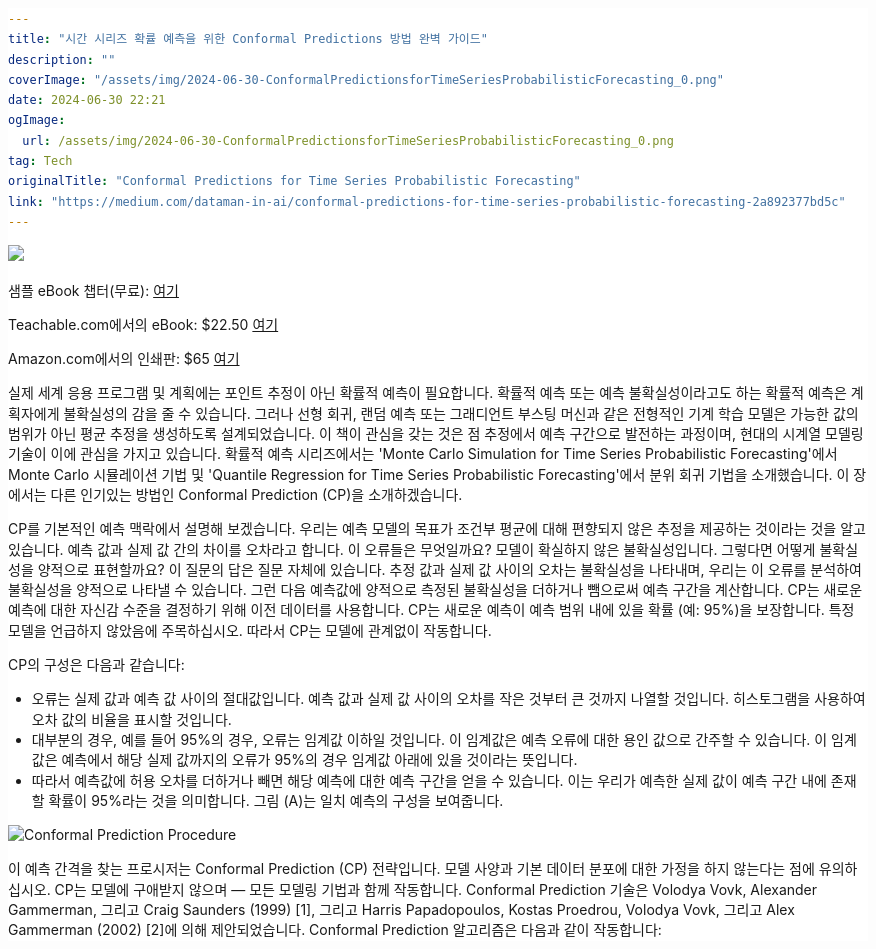 ```yaml
---
title: "시간 시리즈 확률 예측을 위한 Conformal Predictions 방법 완벽 가이드"
description: ""
coverImage: "/assets/img/2024-06-30-ConformalPredictionsforTimeSeriesProbabilisticForecasting_0.png"
date: 2024-06-30 22:21
ogImage:
  url: /assets/img/2024-06-30-ConformalPredictionsforTimeSeriesProbabilisticForecasting_0.png
tag: Tech
originalTitle: "Conformal Predictions for Time Series Probabilistic Forecasting"
link: "https://medium.com/dataman-in-ai/conformal-predictions-for-time-series-probabilistic-forecasting-2a892377bd5c"
---
```


<img src="/assets/img/2024-06-30-ConformalPredictionsforTimeSeriesProbabilisticForecasting_0.png" />

샘플 eBook 챕터(무료): [여기](https://github.com/dataman-git/modern-time-series/blob/main/20240522beauty_TOC.pdf)

Teachable.com에서의 eBook: $22.50 [여기](https://drdataman.teachable.com/p/home)

Amazon.com에서의 인쇄판: $65 [여기](https://a.co/d/25FVsMx)

<div class="content-ad"></div>

실제 세계 응용 프로그램 및 계획에는 포인트 추정이 아닌 확률적 예측이 필요합니다. 확률적 예측 또는 예측 불확실성이라고도 하는 확률적 예측은 계획자에게 불확실성의 감을 줄 수 있습니다. 그러나 선형 회귀, 랜덤 예측 또는 그래디언트 부스팅 머신과 같은 전형적인 기계 학습 모델은 가능한 값의 범위가 아닌 평균 추정을 생성하도록 설계되었습니다. 이 책이 관심을 갖는 것은 점 추정에서 예측 구간으로 발전하는 과정이며, 현대의 시계열 모델링 기술이 이에 관심을 가지고 있습니다. 확률적 예측 시리즈에서는 'Monte Carlo Simulation for Time Series Probabilistic Forecasting'에서 Monte Carlo 시뮬레이션 기법 및 'Quantile Regression for Time Series Probabilistic Forecasting'에서 분위 회귀 기법을 소개했습니다. 이 장에서는 다른 인기있는 방법인 Conformal Prediction (CP)을 소개하겠습니다.

CP를 기본적인 예측 맥락에서 설명해 보겠습니다. 우리는 예측 모델의 목표가 조건부 평균에 대해 편향되지 않은 추정을 제공하는 것이라는 것을 알고 있습니다. 예측 값과 실제 값 간의 차이를 오차라고 합니다. 이 오류들은 무엇일까요? 모델이 확실하지 않은 불확실성입니다. 그렇다면 어떻게 불확실성을 양적으로 표현할까요? 이 질문의 답은 질문 자체에 있습니다. 추정 값과 실제 값 사이의 오차는 불확실성을 나타내며, 우리는 이 오류를 분석하여 불확실성을 양적으로 나타낼 수 있습니다. 그런 다음 예측값에 양적으로 측정된 불확실성을 더하거나 뺌으로써 예측 구간을 계산합니다. CP는 새로운 예측에 대한 자신감 수준을 결정하기 위해 이전 데이터를 사용합니다. CP는 새로운 예측이 예측 범위 내에 있을 확률 (예: 95%)을 보장합니다. 특정 모델을 언급하지 않았음에 주목하십시오. 따라서 CP는 모델에 관계없이 작동합니다.

CP의 구성은 다음과 같습니다:

- 오류는 실제 값과 예측 값 사이의 절대값입니다. 예측 값과 실제 값 사이의 오차를 작은 것부터 큰 것까지 나열할 것입니다. 히스토그램을 사용하여 오차 값의 비율을 표시할 것입니다.
- 대부분의 경우, 예를 들어 95%의 경우, 오류는 임계값 이하일 것입니다. 이 임계값은 예측 오류에 대한 용인 값으로 간주할 수 있습니다. 이 임계값은 예측에서 해당 실제 값까지의 오류가 95%의 경우 임계값 아래에 있을 것이라는 뜻입니다.
- 따라서 예측값에 허용 오차를 더하거나 빼면 해당 예측에 대한 예측 구간을 얻을 수 있습니다. 이는 우리가 예측한 실제 값이 예측 구간 내에 존재할 확률이 95%라는 것을 의미합니다. 그림 (A)는 일치 예측의 구성을 보여줍니다.

<div class="content-ad"></div>

![Conformal Prediction Procedure](/assets/img/2024-06-30-ConformalPredictionsforTimeSeriesProbabilisticForecasting_1.png)

이 예측 간격을 찾는 프로시저는 Conformal Prediction (CP) 전략입니다. 모델 사양과 기본 데이터 분포에 대한 가정을 하지 않는다는 점에 유의하십시오. CP는 모델에 구애받지 않으며 — 모든 모델링 기법과 함께 작동합니다. Conformal Prediction 기술은 Volodya Vovk, Alexander Gammerman, 그리고 Craig Saunders (1999) [1], 그리고 Harris Papadopoulos, Kostas Proedrou, Volodya Vovk, 그리고 Alex Gammerman (2002) [2]에 의해 제안되었습니다. Conformal Prediction 알고리즘은 다음과 같이 작동합니다:
